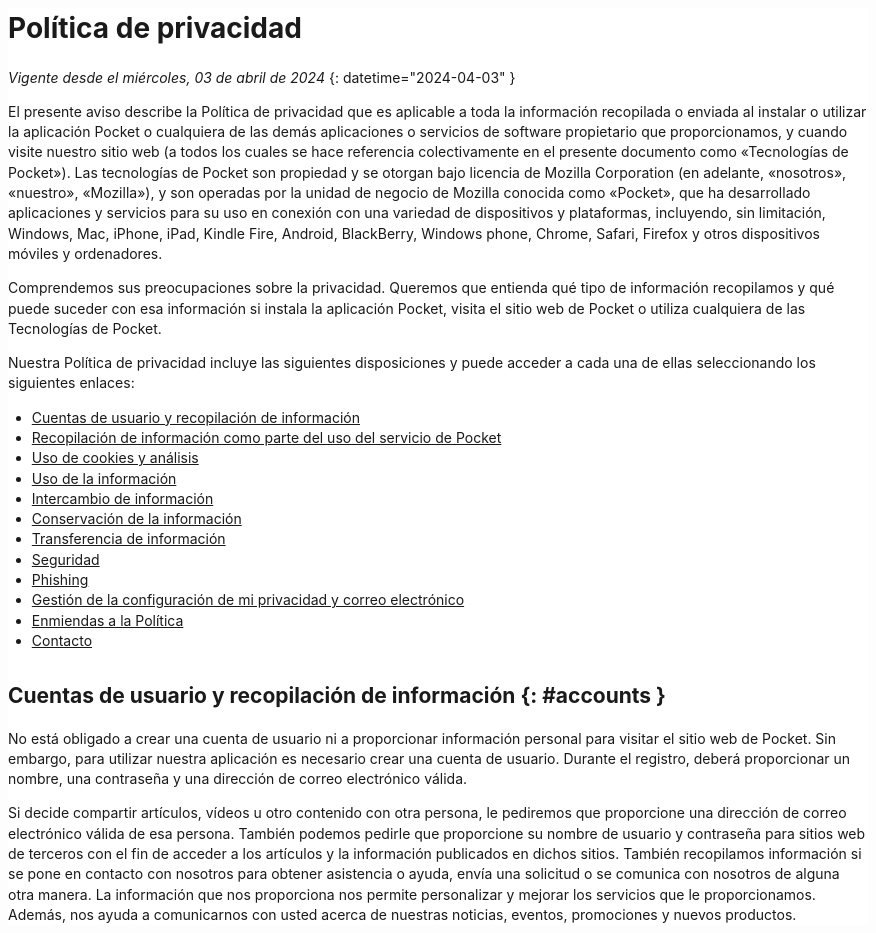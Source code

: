 # Política de privacidad

*Vigente desde el miércoles, 03 de abril de 2024*
{: datetime="2024-04-03" }

El presente aviso describe la Política de privacidad que es aplicable a toda la información recopilada o enviada al instalar o utilizar la aplicación Pocket o cualquiera de las demás aplicaciones o servicios de software propietario que proporcionamos, y cuando visite nuestro sitio web (a todos los cuales se hace referencia colectivamente en el presente documento como «Tecnologías de Pocket»). Las tecnologías de Pocket son propiedad y se otorgan bajo licencia de Mozilla Corporation (en adelante, «nosotros», «nuestro», «Mozilla»), y son operadas por la unidad de negocio de Mozilla conocida como «Pocket», que ha desarrollado aplicaciones y servicios para su uso en conexión con una variedad de dispositivos y plataformas, incluyendo, sin limitación, Windows, Mac, iPhone, iPad, Kindle Fire, Android, BlackBerry, Windows phone, Chrome, Safari, Firefox y otros dispositivos móviles y ordenadores.

Comprendemos sus preocupaciones sobre la privacidad. Queremos que entienda qué tipo de información recopilamos y qué puede suceder con esa información si instala la aplicación Pocket, visita el sitio web de Pocket o utiliza cualquiera de las Tecnologías de Pocket.

Nuestra Política de privacidad incluye las siguientes disposiciones y puede acceder a cada una de ellas seleccionando los siguientes enlaces:

* [Cuentas de usuario y recopilación de información](#accounts)
* [Recopilación de información como parte del uso del servicio de Pocket](#passive)
* [Uso de cookies y análisis](#cookies)
* [Uso de la información](#use)
* [Intercambio de información](#sharing)
* [Conservación de la información](#keeping)
* [Transferencia de información](#transfer)
* [Seguridad](#security)
* [Phishing](#phishing)
* [Gestión de la configuración de mi privacidad y correo electrónico](#opt-out)
* [Enmiendas a la Política](#amendments)
* [Contacto](#contact)

## Cuentas de usuario y recopilación de información {: #accounts }

No está obligado a crear una cuenta de usuario ni a proporcionar información personal para visitar el sitio web de Pocket. Sin embargo, para utilizar nuestra aplicación es necesario crear una cuenta de usuario. Durante el registro, deberá proporcionar un nombre, una contraseña y una dirección de correo electrónico válida.

Si decide compartir artículos, vídeos u otro contenido con otra persona, le pediremos que proporcione una dirección de correo electrónico válida de esa persona. También podemos pedirle que proporcione su nombre de usuario y contraseña para sitios web de terceros con el fin de acceder a los artículos y la información publicados en dichos sitios. También recopilamos información si se pone en contacto con nosotros para obtener asistencia o ayuda, envía una solicitud o se comunica con nosotros de alguna otra manera. La información que nos proporciona nos permite personalizar y mejorar los servicios que le proporcionamos. Además, nos ayuda a comunicarnos con usted acerca de nuestras noticias, eventos, promociones y nuevos productos.

